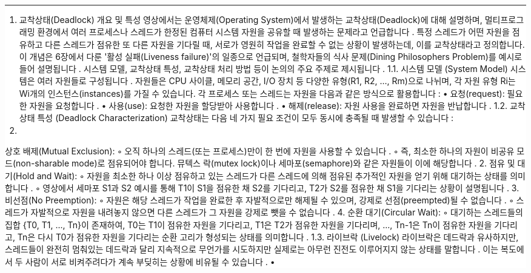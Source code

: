  --------------------------------------------------------------------------------
1. 교착상태(Deadlock) 개요 및 특성
영상에서는 운영체제(Operating System)에서 발생하는 교착상태(Deadlock)에 대해 설명하며, 멀티프로그래밍 환경에서 여러 프로세스나 스레드가 한정된 컴퓨터 시스템 자원을 공유할 때 발생하는 문제라고 언급합니다
. 특정 스레드가 어떤 자원을 점유하고 다른 스레드가 점유한 또 다른 자원을 기다릴 때, 서로가 영원히 작업을 완료할 수 없는 상황이 발생하는데, 이를 교착상태라고 정의합니다. 이 개념은 6장에서 다룬 '활성 실패(Liveness failure)'의 일종으로 언급되며, 철학자들의 식사 문제(Dining Philosophers Problem)를 예시로 들어 설명됩니다
.
시스템 모델, 교착상태 특성, 교착상태 처리 방법 등이 논의의 주요 주제로 제시됩니다
.
1.1. 시스템 모델 (System Model)
시스템은 여러 자원들로 구성됩니다
. 자원들은 CPU 사이클, 메모리 공간, I/O 장치 등 다양한 유형(R1, R2, ..., Rm)으로 나뉘며, 각 자원 유형 Ri는 Wi개의 인스턴스(instances)를 가질 수 있습니다. 각 프로세스 또는 스레드는 자원을 다음과 같은 방식으로 활용합니다
:
•
요청(request): 필요한 자원을 요청합니다
.
•
사용(use): 요청한 자원을 할당받아 사용합니다
.
•
해제(release): 자원 사용을 완료하면 자원을 반납합니다
.
1.2. 교착상태 특성 (Deadlock Characterization)
교착상태는 다음 네 가지 필요 조건이 모두 동시에 충족될 때 발생할 수 있습니다
:
1.
상호 배제(Mutual Exclusion):
◦
오직 하나의 스레드(또는 프로세스)만이 한 번에 자원을 사용할 수 있습니다
.
◦
즉, 최소한 하나의 자원이 비공유 모드(non-sharable mode)로 점유되어야 합니다. 뮤텍스 락(mutex lock)이나 세마포(semaphore)와 같은 자원들이 이에 해당합니다
.
2.
점유 및 대기(Hold and Wait):
◦
자원을 최소한 하나 이상 점유하고 있는 스레드가 다른 스레드에 의해 점유된 추가적인 자원을 얻기 위해 대기하는 상태를 의미합니다
.
◦
영상에서 세마포 S1과 S2 예시를 통해 T1이 S1을 점유한 채 S2를 기다리고, T2가 S2를 점유한 채 S1을 기다리는 상황이 설명됩니다
.
3.
비선점(No Preemption):
◦
자원은 해당 스레드가 작업을 완료한 후 자발적으로만 해제될 수 있으며, 강제로 선점(preempted)될 수 없습니다
.
◦
스레드가 자발적으로 자원을 내려놓지 않으면 다른 스레드가 그 자원을 강제로 뺏을 수 없습니다
.
4.
순환 대기(Circular Wait):
◦
대기하는 스레드들의 집합 {T0, T1, ..., Tn}이 존재하여, T0는 T1이 점유한 자원을 기다리고, T1은 T2가 점유한 자원을 기다리며, ..., Tn-1은 Tn이 점유한 자원을 기다리고, Tn은 다시 T0가 점유한 자원을 기다리는 순환 고리가 형성되는 상태를 의미합니다
.
1.3. 라이브락 (Livelock)
라이브락은 데드락과 유사하지만, 스레드들이 완전히 멈춰있는 데드락과 달리 지속적으로 무언가를 시도하지만 실제로는 아무런 진전도 이루어지지 않는 상태를 말합니다
. 이는 복도에서 두 사람이 서로 비켜주려다가 계속 부딪히는 상황에 비유될 수 있습니다
.
•